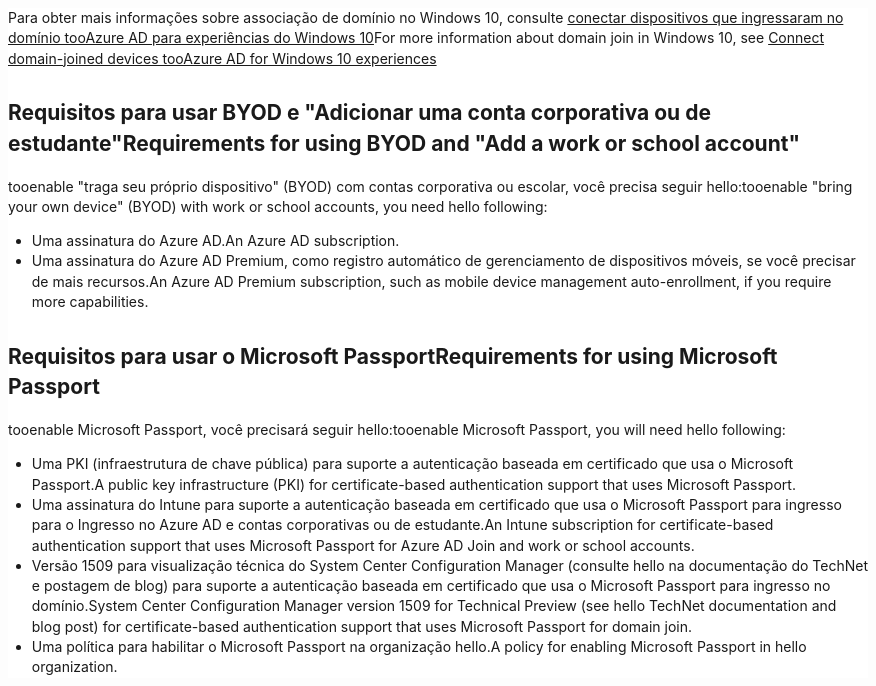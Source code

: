 <span data-ttu-id="ff1cc-223">Para obter mais informações sobre associação de domínio no Windows 10, consulte [conectar dispositivos que ingressaram no domínio tooAzure AD para experiências do Windows 10](active-directory-azureadjoin-devices-group-policy.md)</span><span class="sxs-lookup"><span data-stu-id="ff1cc-223">For more information about domain join in Windows 10, see [Connect domain-joined devices tooAzure AD for Windows 10 experiences](active-directory-azureadjoin-devices-group-policy.md)</span></span>

## <a name="requirements-for-using-byod-and-add-a-work-or-school-account"></a><span data-ttu-id="ff1cc-224">Requisitos para usar BYOD e "Adicionar uma conta corporativa ou de estudante"</span><span class="sxs-lookup"><span data-stu-id="ff1cc-224">Requirements for using BYOD and "Add a work or school account"</span></span>
<span data-ttu-id="ff1cc-225">tooenable "traga seu próprio dispositivo" (BYOD) com contas corporativa ou escolar, você precisa seguir hello:</span><span class="sxs-lookup"><span data-stu-id="ff1cc-225">tooenable "bring your own device" (BYOD) with work or school accounts, you need hello following:</span></span>

* <span data-ttu-id="ff1cc-226">Uma assinatura do Azure AD.</span><span class="sxs-lookup"><span data-stu-id="ff1cc-226">An Azure AD subscription.</span></span>
* <span data-ttu-id="ff1cc-227">Uma assinatura do Azure AD Premium, como registro automático de gerenciamento de dispositivos móveis, se você precisar de mais recursos.</span><span class="sxs-lookup"><span data-stu-id="ff1cc-227">An Azure AD Premium subscription, such as mobile device management auto-enrollment, if you require more capabilities.</span></span>

## <a name="requirements-for-using-microsoft-passport"></a><span data-ttu-id="ff1cc-228">Requisitos para usar o Microsoft Passport</span><span class="sxs-lookup"><span data-stu-id="ff1cc-228">Requirements for using Microsoft Passport</span></span>
<span data-ttu-id="ff1cc-229">tooenable Microsoft Passport, você precisará seguir hello:</span><span class="sxs-lookup"><span data-stu-id="ff1cc-229">tooenable Microsoft Passport, you will need hello following:</span></span>

* <span data-ttu-id="ff1cc-230">Uma PKI (infraestrutura de chave pública) para suporte a autenticação baseada em certificado que usa o Microsoft Passport.</span><span class="sxs-lookup"><span data-stu-id="ff1cc-230">A public key infrastructure (PKI) for certificate-based authentication support that uses Microsoft Passport.</span></span>
* <span data-ttu-id="ff1cc-231">Uma assinatura do Intune para suporte a autenticação baseada em certificado que usa o Microsoft Passport para ingresso para o Ingresso no Azure AD e contas corporativas ou de estudante.</span><span class="sxs-lookup"><span data-stu-id="ff1cc-231">An Intune subscription for certificate-based authentication support that uses Microsoft Passport for Azure AD Join and work or school accounts.</span></span>
* <span data-ttu-id="ff1cc-232">Versão 1509 para visualização técnica do System Center Configuration Manager (consulte hello na documentação do TechNet e postagem de blog) para suporte a autenticação baseada em certificado que usa o Microsoft Passport para ingresso no domínio.</span><span class="sxs-lookup"><span data-stu-id="ff1cc-232">System Center Configuration Manager version 1509 for Technical Preview (see hello TechNet documentation and blog post) for certificate-based authentication support that uses Microsoft Passport for domain join.</span></span>
* <span data-ttu-id="ff1cc-233">Uma política para habilitar o Microsoft Passport na organização hello.</span><span class="sxs-lookup"><span data-stu-id="ff1cc-233">A policy for enabling Microsoft Passport in hello organization.</span></span>
